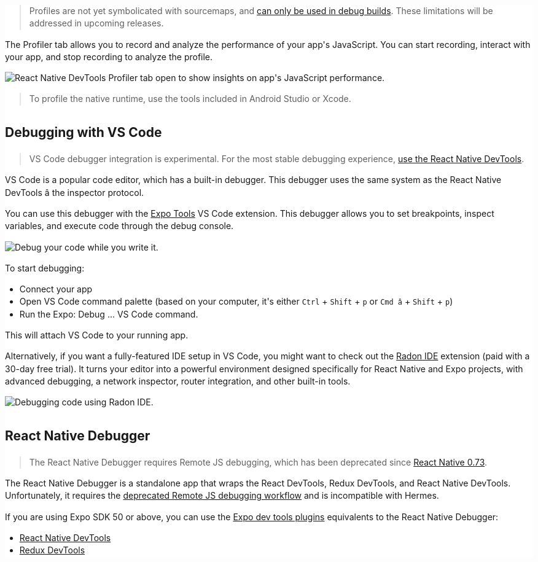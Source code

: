 > Profiles are not yet symbolicated with sourcemaps, and [can only be used in debug builds](https://github.com/facebook/hermes/issues/760). These limitations will be addressed in upcoming releases.

The Profiler tab allows you to record and analyze the performance of your app's JavaScript. You can start recording, interact with your app, and stop recording to analyze the profile.

![React Native DevTools Profiler tab open to show insights on app's JavaScript performance.](/static/images/debugging/inspector-profiler.png)
> To profile the native runtime, use the tools included in Android Studio or Xcode.

Debugging with VS Code
----------------------

> VS Code debugger integration is experimental. For the most stable debugging experience, [use the React Native DevTools](/debugging/tools#debugging-with-react-native-devtools).

VS Code is a popular code editor, which has a built-in debugger. This debugger uses the same system as the React Native DevTools â the inspector protocol.

You can use this debugger with the [Expo Tools](https://github.com/expo/vscode-expo#readme) VS Code extension. This debugger allows you to set breakpoints, inspect variables, and execute code through the debug console.

![Debug your code while you write it.](/static/images/debugging/vscode-expo.png)

To start debugging:

* Connect your app
* Open VS Code command palette (based on your computer, it's either `Ctrl` + `Shift` + `p` or `Cmd â` + `Shift` + `p`)
* Run the Expo: Debug ... VS Code command.

This will attach VS Code to your running app.

Alternatively, if you want a fully-featured IDE setup in VS Code, you might want to check out the [Radon IDE](https://ide.swmansion.com/) extension (paid with a 30-day free trial). It turns your editor into a powerful environment designed specifically for React Native and Expo projects, with advanced debugging, a network inspector, router integration, and other built-in tools.

![Debugging code using Radon IDE.](/static/images/debugging/radon-ide.png)

React Native Debugger
---------------------

> The React Native Debugger requires Remote JS debugging, which has been deprecated since [React Native 0.73](https://reactnative.dev/docs/other-debugging-methods#remote-javascript-debugging-deprecated).

The React Native Debugger is a standalone app that wraps the React DevTools, Redux DevTools, and React Native DevTools. Unfortunately, it requires the [deprecated Remote JS debugging workflow](https://github.com/jhen0409/react-native-debugger/discussions/774) and is incompatible with Hermes.

If you are using Expo SDK 50 or above, you can use the [Expo dev tools plugins](/debugging/devtools-plugins) equivalents to the React Native Debugger:

* [React Native DevTools](/debugging/tools#debugging-with-react-native-devtools)
* [Redux DevTools](/debugging/devtools-plugins#redux)
